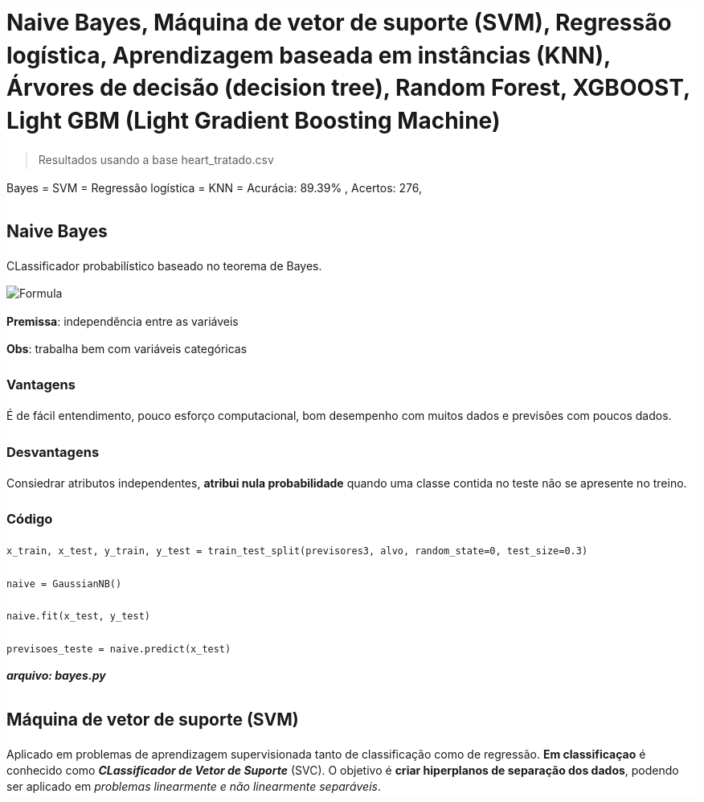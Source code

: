 # Naive Bayes, Máquina de vetor de suporte (SVM), Regressão logística, Aprendizagem baseada em instâncias (KNN), Árvores de decisão (decision tree), Random Forest, XGBOOST, Light GBM (Light Gradient Boosting Machine)

> Resultados usando a base heart_tratado.csv

Bayes = 
SVM =
Regressão logística =
KNN = Acurácia: 89.39% , Acertos: 276, 

## Naive Bayes 

CLassificador probabilístico baseado no teorema de Bayes.


![Formula](https://imgur.com/kCo5g2Y.jpg)


**Premissa**: independência entre as variáveis

**Obs**: trabalha bem com variáveis categóricas

### Vantagens
É de fácil entendimento, pouco esforço computacional, bom desempenho com muitos dados e previsões com poucos dados.

### Desvantagens
Consiedrar atributos independentes, **atribui nula probabilidade** quando uma classe contida no teste não se apresente no treino.


### Código

    x_train, x_test, y_train, y_test = train_test_split(previsores3, alvo, random_state=0, test_size=0.3) 

    naive = GaussianNB()

    naive.fit(x_test, y_test)

    previsoes_teste = naive.predict(x_test)

***arquivo: bayes.py***


## Máquina de vetor de suporte (SVM)

Aplicado em problemas de aprendizagem supervisionada tanto de classificação como de regressão. **Em classificaçao** é conhecido como ***CLassificador de Vetor de Suporte*** (SVC). O objetivo é **criar hiperplanos de separação dos dados**, podendo ser aplicado em *problemas linearmente e não linearmente separáveis*.
